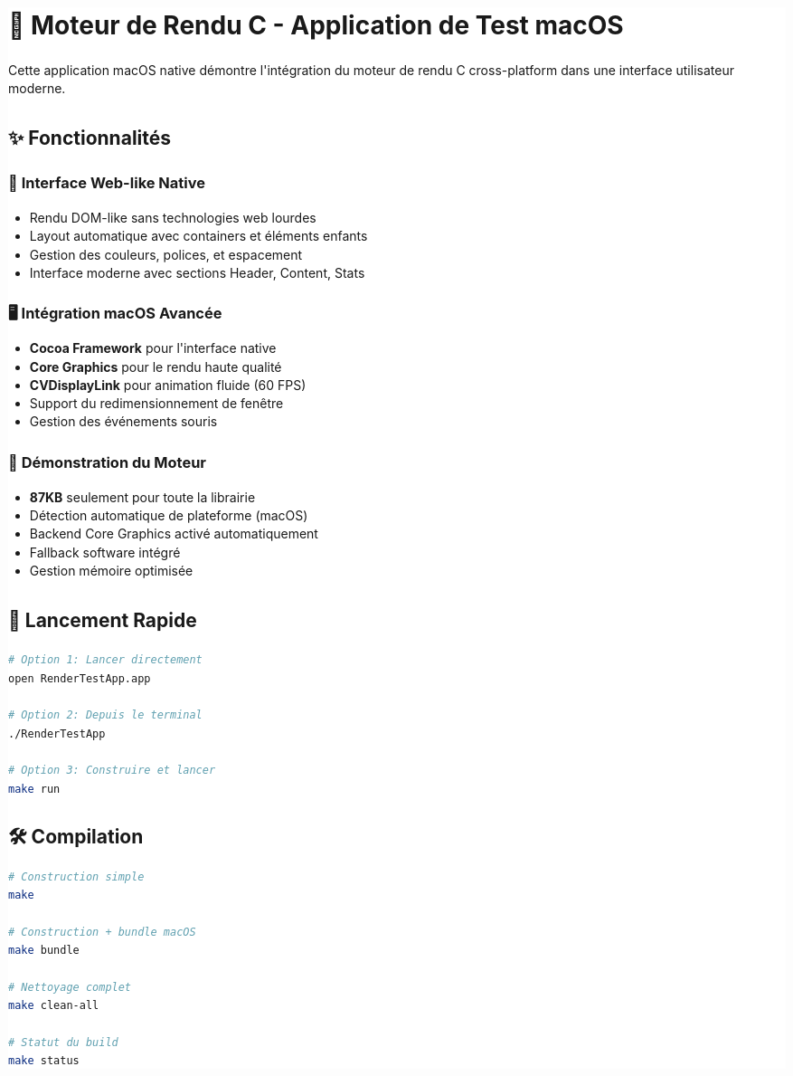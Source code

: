 # 🚀 Moteur de Rendu C - Application de Test macOS

Cette application macOS native démontre l'intégration du moteur de rendu C cross-platform dans une interface utilisateur moderne.

## ✨ Fonctionnalités

### 🎯 **Interface Web-like Native**
- Rendu DOM-like sans technologies web lourdes
- Layout automatique avec containers et éléments enfants
- Gestion des couleurs, polices, et espacement
- Interface moderne avec sections Header, Content, Stats

### 🖥️ **Intégration macOS Avancée**
- **Cocoa Framework** pour l'interface native
- **Core Graphics** pour le rendu haute qualité
- **CVDisplayLink** pour animation fluide (60 FPS)
- Support du redimensionnement de fenêtre
- Gestion des événements souris

### 🔧 **Démonstration du Moteur**
- **87KB** seulement pour toute la librairie
- Détection automatique de plateforme (macOS)
- Backend Core Graphics activé automatiquement
- Fallback software intégré
- Gestion mémoire optimisée

## 🚀 Lancement Rapide

```bash
# Option 1: Lancer directement
open RenderTestApp.app

# Option 2: Depuis le terminal
./RenderTestApp

# Option 3: Construire et lancer
make run
```

## 🛠️ Compilation

```bash
# Construction simple
make

# Construction + bundle macOS
make bundle

# Nettoyage complet
make clean-all

# Statut du build
make status
```
